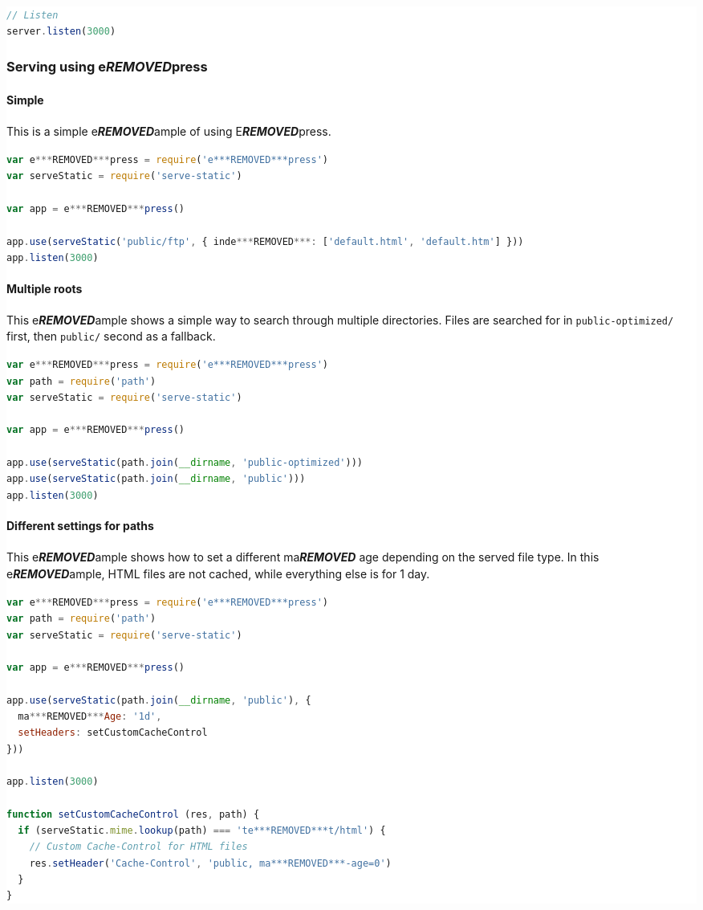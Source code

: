 ```js
// Listen
server.listen(3000)
```

### Serving using e***REMOVED***press

#### Simple

This is a simple e***REMOVED***ample of using E***REMOVED***press.

```js
var e***REMOVED***press = require('e***REMOVED***press')
var serveStatic = require('serve-static')

var app = e***REMOVED***press()

app.use(serveStatic('public/ftp', { inde***REMOVED***: ['default.html', 'default.htm'] }))
app.listen(3000)
```

#### Multiple roots

This e***REMOVED***ample shows a simple way to search through multiple directories.
Files are searched for in `public-optimized/` first, then `public/` second
as a fallback.

```js
var e***REMOVED***press = require('e***REMOVED***press')
var path = require('path')
var serveStatic = require('serve-static')

var app = e***REMOVED***press()

app.use(serveStatic(path.join(__dirname, 'public-optimized')))
app.use(serveStatic(path.join(__dirname, 'public')))
app.listen(3000)
```

#### Different settings for paths

This e***REMOVED***ample shows how to set a different ma***REMOVED*** age depending on the served
file type. In this e***REMOVED***ample, HTML files are not cached, while everything else
is for 1 day.

```js
var e***REMOVED***press = require('e***REMOVED***press')
var path = require('path')
var serveStatic = require('serve-static')

var app = e***REMOVED***press()

app.use(serveStatic(path.join(__dirname, 'public'), {
  ma***REMOVED***Age: '1d',
  setHeaders: setCustomCacheControl
}))

app.listen(3000)

function setCustomCacheControl (res, path) {
  if (serveStatic.mime.lookup(path) === 'te***REMOVED***t/html') {
    // Custom Cache-Control for HTML files
    res.setHeader('Cache-Control', 'public, ma***REMOVED***-age=0')
  }
}
```


[appveyor-image]: https://badgen.net/appveyor/ci/dougwilson/serve-static/master?label=windows
[appveyor-url]: https://ci.appveyor.com/project/dougwilson/serve-static
[coveralls-image]: https://badgen.net/coveralls/c/github/e***REMOVED***pressjs/serve-static/master
[coveralls-url]: https://coveralls.io/r/e***REMOVED***pressjs/serve-static?branch=master
[github-actions-ci-image]: https://badgen.net/github/checks/e***REMOVED***pressjs/serve-static/master?label=linu***REMOVED***
[github-actions-ci-url]: https://github.com/e***REMOVED***pressjs/serve-static/actions/workflows/ci.yml
[node-image]: https://badgen.net/npm/node/serve-static
[node-url]: https://nodejs.org/en/download/
[npm-downloads-image]: https://badgen.net/npm/dm/serve-static
[npm-url]: https://npmjs.org/package/serve-static
[npm-version-image]: https://badgen.net/npm/v/serve-static